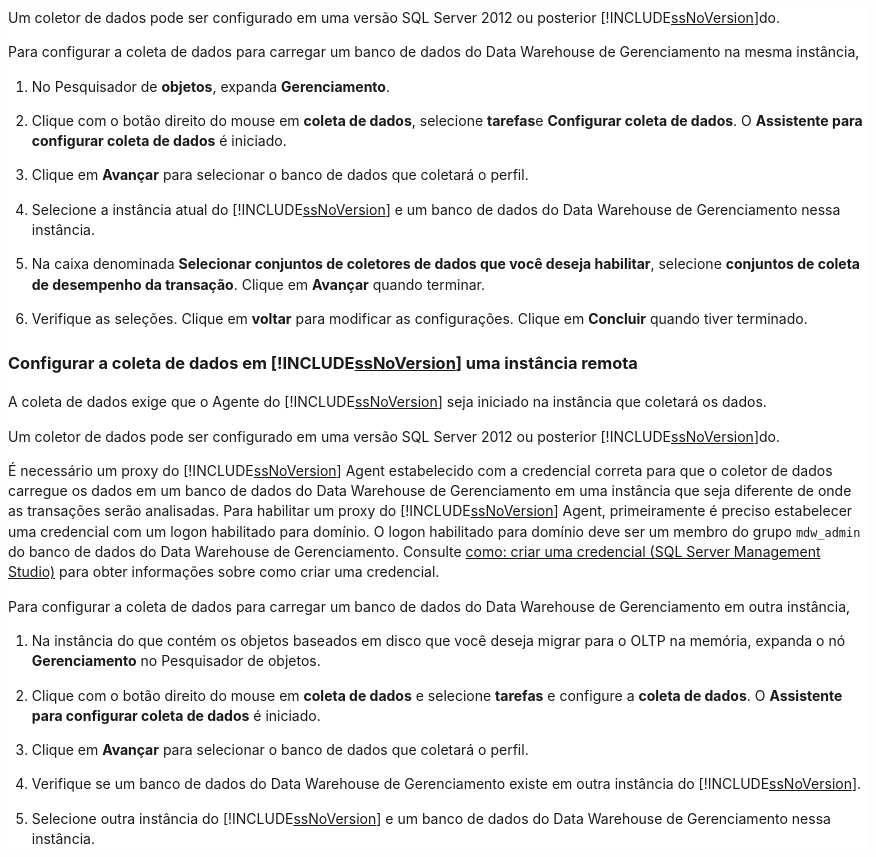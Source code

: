  Um coletor de dados pode ser configurado em uma versão SQL Server 2012 ou posterior [!INCLUDE[ssNoVersion](../../../includes/ssnoversion-md.md)]do.  
  
 Para configurar a coleta de dados para carregar um banco de dados do Data Warehouse de Gerenciamento na mesma instância,  
  
1.  No Pesquisador de **objetos**, expanda **Gerenciamento**.  
  
2.  Clique com o botão direito do mouse em **coleta de dados**, selecione **tarefas**e **Configurar coleta de dados**. O **Assistente para configurar coleta de dados** é iniciado.  
  
3.  Clique em **Avançar** para selecionar o banco de dados que coletará o perfil.  
  
4.  Selecione a instância atual do [!INCLUDE[ssNoVersion](../../../includes/ssnoversion-md.md)] e um banco de dados do Data Warehouse de Gerenciamento nessa instância.  
  
5.  Na caixa denominada **Selecionar conjuntos de coletores de dados que você deseja habilitar**, selecione **conjuntos de coleta de desempenho da transação**. Clique em **Avançar** quando terminar.  
  
6.  Verifique as seleções. Clique em **voltar** para modificar as configurações. Clique em **Concluir** quando tiver terminado.  
  
###  <a name="configure-data-collection-on-a-remote-ssnoversion-instance"></a><a name="xxx"></a>Configurar a coleta de dados em [!INCLUDE[ssNoVersion](../../../includes/ssnoversion-md.md)] uma instância remota  
 A coleta de dados exige que o Agente do [!INCLUDE[ssNoVersion](../../../includes/ssnoversion-md.md)] seja iniciado na instância que coletará os dados.  
  
 Um coletor de dados pode ser configurado em uma versão SQL Server 2012 ou posterior [!INCLUDE[ssNoVersion](../../../includes/ssnoversion-md.md)]do.  
  
 É necessário um proxy do [!INCLUDE[ssNoVersion](../../../includes/ssnoversion-md.md)] Agent estabelecido com a credencial correta para que o coletor de dados carregue os dados em um banco de dados do Data Warehouse de Gerenciamento em uma instância que seja diferente de onde as transações serão analisadas. Para habilitar um proxy do [!INCLUDE[ssNoVersion](../../../includes/ssnoversion-md.md)] Agent, primeiramente é preciso estabelecer uma credencial com um logon habilitado para domínio. O logon habilitado para domínio deve ser um membro do grupo `mdw_admin` do banco de dados do Data Warehouse de Gerenciamento. Consulte [como: criar uma credencial (SQL Server Management Studio)](../security/authentication-access/create-a-credential.md) para obter informações sobre como criar uma credencial.  
  
 Para configurar a coleta de dados para carregar um banco de dados do Data Warehouse de Gerenciamento em outra instância,  
  
1.  Na instância do que contém os objetos baseados em disco que você deseja migrar para o OLTP na memória, expanda o nó **Gerenciamento** no Pesquisador de objetos.  
  
2.  Clique com o botão direito do mouse em **coleta de dados** e selecione **tarefas** e configure a **coleta de dados**. O **Assistente para configurar coleta de dados** é iniciado.  
  
3.  Clique em **Avançar** para selecionar o banco de dados que coletará o perfil.  
  
4.  Verifique se um banco de dados do Data Warehouse de Gerenciamento existe em outra instância do [!INCLUDE[ssNoVersion](../../../includes/ssnoversion-md.md)].  
  
5.  Selecione outra instância do [!INCLUDE[ssNoVersion](../../../includes/ssnoversion-md.md)] e um banco de dados do Data Warehouse de Gerenciamento nessa instância.  
  